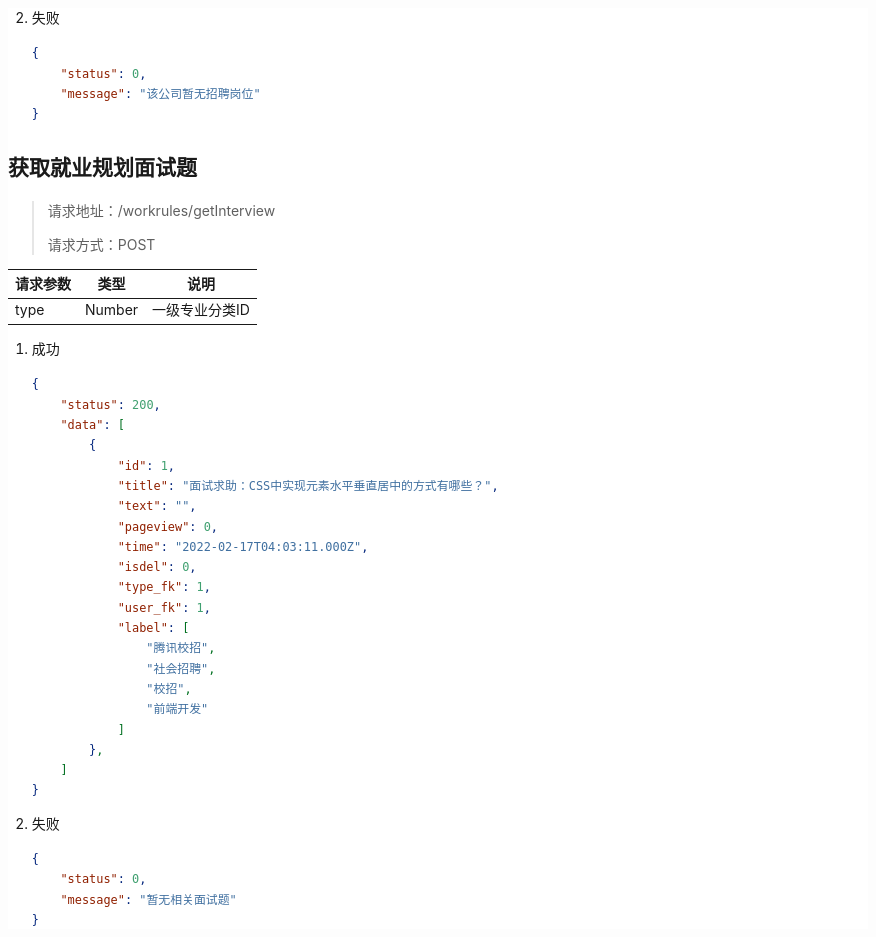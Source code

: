 2. 失败

   ```json
   {
       "status": 0,
       "message": "该公司暂无招聘岗位"
   }
   ```



## 获取就业规划面试题

> 请求地址：/workrules/getInterview
>
> 请求方式：POST

| 请求参数 | 类型   | 说明           |
| -------- | ------ | -------------- |
| type     | Number | 一级专业分类ID |

1. 成功

   ```json
   {
       "status": 200,
       "data": [
           {
               "id": 1,
               "title": "面试求助：CSS中实现元素水平垂直居中的方式有哪些？",
               "text": "",
               "pageview": 0,
               "time": "2022-02-17T04:03:11.000Z",
               "isdel": 0,
               "type_fk": 1,
               "user_fk": 1,
               "label": [
                   "腾讯校招",
                   "社会招聘",
                   "校招",
                   "前端开发"
               ]
           },
       ]
   }
   ```

2. 失败

   ```json
   {
       "status": 0,
       "message": "暂无相关面试题"
   }
   ```
